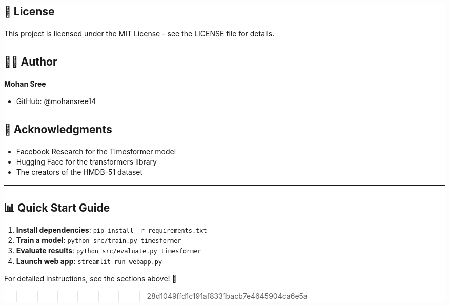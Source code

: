 ## 📄 License

This project is licensed under the MIT License - see the [LICENSE](LICENSE) file for details.

## 👨‍💻 Author

**Mohan Sree**
- GitHub: [@mohansree14](https://github.com/mohansree14)

## 🙏 Acknowledgments

- Facebook Research for the Timesformer model
- Hugging Face for the transformers library
- The creators of the HMDB-51 dataset

---

## 📊 Quick Start Guide

1. **Install dependencies**: `pip install -r requirements.txt`
2. **Train a model**: `python src/train.py timesformer`
3. **Evaluate results**: `python src/evaluate.py timesformer`
4. **Launch web app**: `streamlit run webapp.py`

For detailed instructions, see the sections above! 🚀
>>>>>>> 28d1049ffd1c191af8331bacb7e4645904ca6e5a
